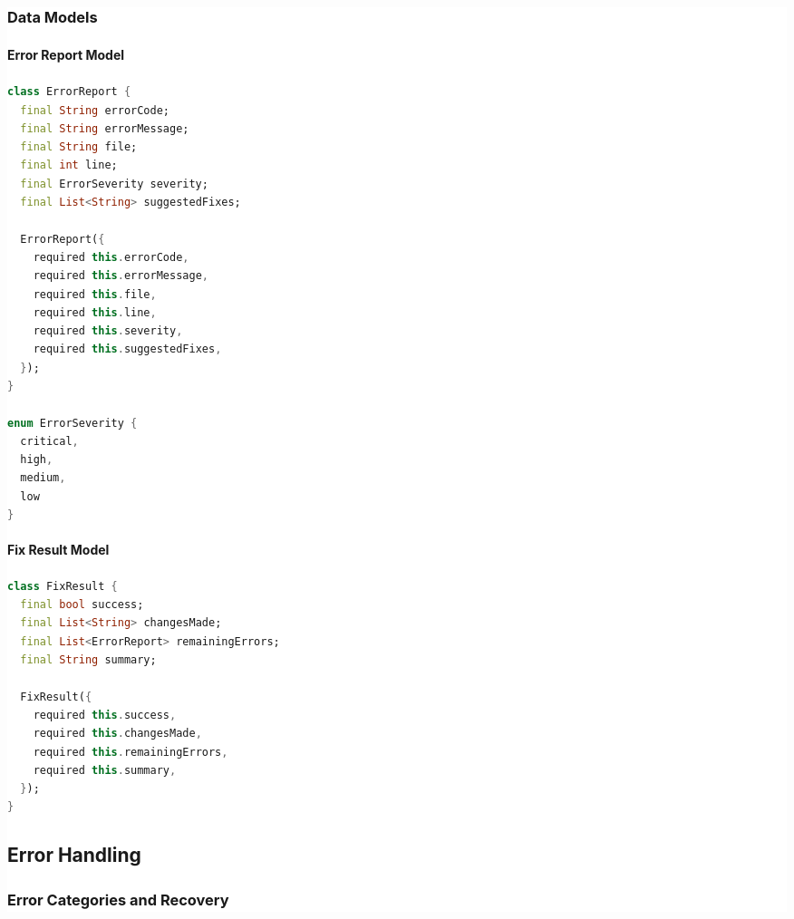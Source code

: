 ### Data Models

#### Error Report Model
```dart
class ErrorReport {
  final String errorCode;
  final String errorMessage;
  final String file;
  final int line;
  final ErrorSeverity severity;
  final List<String> suggestedFixes;
  
  ErrorReport({
    required this.errorCode,
    required this.errorMessage,
    required this.file,
    required this.line,
    required this.severity,
    required this.suggestedFixes,
  });
}

enum ErrorSeverity {
  critical,
  high,
  medium,
  low
}
```

#### Fix Result Model
```dart
class FixResult {
  final bool success;
  final List<String> changesMade;
  final List<ErrorReport> remainingErrors;
  final String summary;
  
  FixResult({
    required this.success,
    required this.changesMade,
    required this.remainingErrors,
    required this.summary,
  });
}
```

## Error Handling

### Error Categories and Recovery
